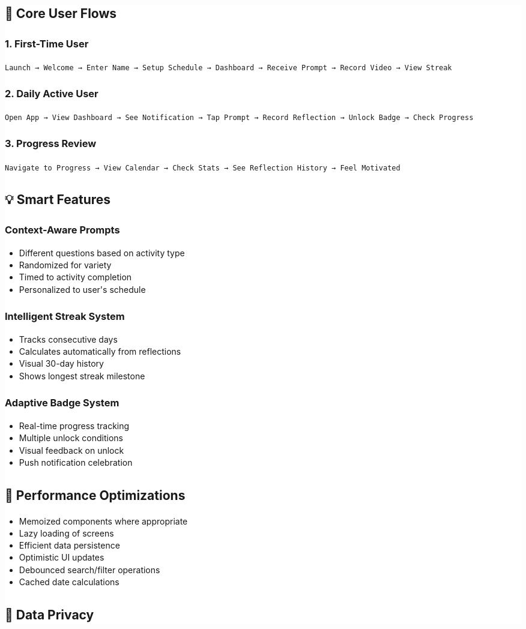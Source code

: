 ## 🎯 Core User Flows

### 1. First-Time User
```
Launch → Welcome → Enter Name → Setup Schedule → Dashboard → Receive Prompt → Record Video → View Streak
```

### 2. Daily Active User
```
Open App → View Dashboard → See Notification → Tap Prompt → Record Reflection → Unlock Badge → Check Progress
```

### 3. Progress Review
```
Navigate to Progress → View Calendar → Check Stats → See Reflection History → Feel Motivated
```

## 💡 Smart Features

### Context-Aware Prompts
- Different questions based on activity type
- Randomized for variety
- Timed to activity completion
- Personalized to user's schedule

### Intelligent Streak System
- Tracks consecutive days
- Calculates automatically from reflections
- Visual 30-day history
- Shows longest streak milestone

### Adaptive Badge System
- Real-time progress tracking
- Multiple unlock conditions
- Visual feedback on unlock
- Push notification celebration

## 🚀 Performance Optimizations

- Memoized components where appropriate
- Lazy loading of screens
- Efficient data persistence
- Optimistic UI updates
- Debounced search/filter operations
- Cached date calculations

## 🔐 Data Privacy
